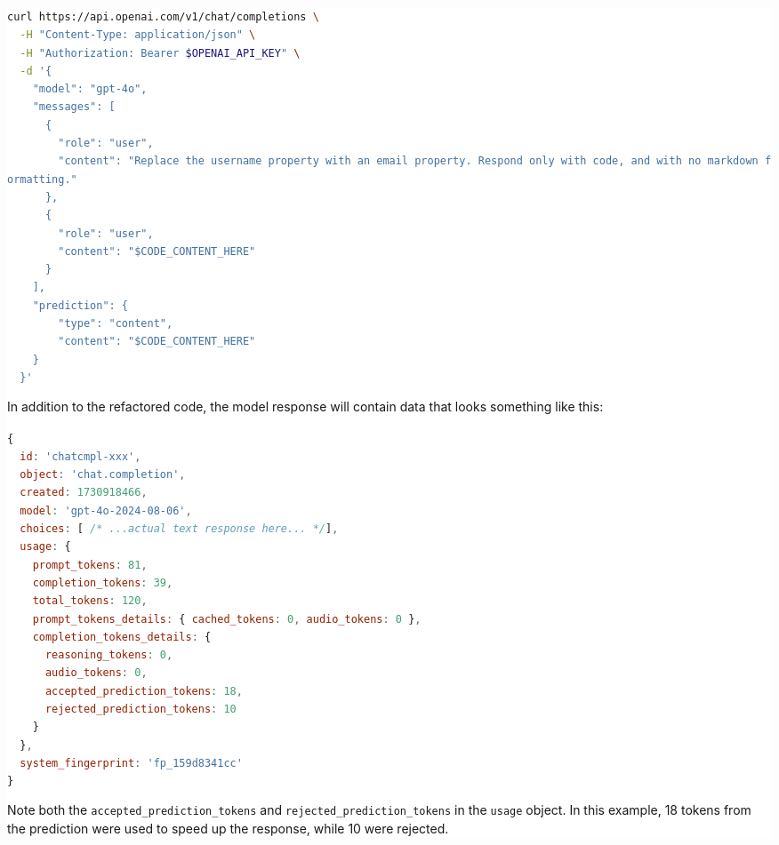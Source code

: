 ```bash
curl https://api.openai.com/v1/chat/completions \
  -H "Content-Type: application/json" \
  -H "Authorization: Bearer $OPENAI_API_KEY" \
  -d '{
    "model": "gpt-4o",
    "messages": [
      {
        "role": "user",
        "content": "Replace the username property with an email property. Respond only with code, and with no markdown formatting."
      },
      {
        "role": "user",
        "content": "$CODE_CONTENT_HERE"
      }
    ],
    "prediction": {
        "type": "content",
        "content": "$CODE_CONTENT_HERE"
    }
  }'
```

In addition to the refactored code, the model response will contain data that looks something like this:

```javascript
{
  id: 'chatcmpl-xxx',
  object: 'chat.completion',
  created: 1730918466,
  model: 'gpt-4o-2024-08-06',
  choices: [ /* ...actual text response here... */],
  usage: {
    prompt_tokens: 81,
    completion_tokens: 39,
    total_tokens: 120,
    prompt_tokens_details: { cached_tokens: 0, audio_tokens: 0 },
    completion_tokens_details: {
      reasoning_tokens: 0,
      audio_tokens: 0,
      accepted_prediction_tokens: 18,
      rejected_prediction_tokens: 10
    }
  },
  system_fingerprint: 'fp_159d8341cc'
}
```

Note both the `accepted_prediction_tokens` and `rejected_prediction_tokens` in the `usage` object. In this example, 18 tokens from the prediction were used to speed up the response, while 10 were rejected.

